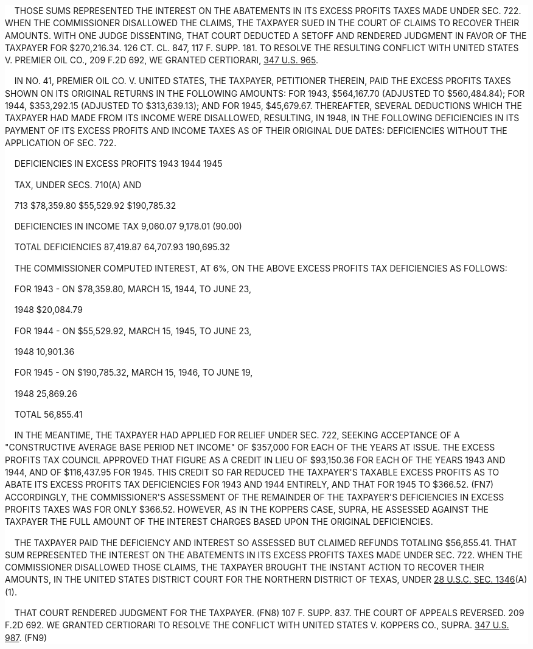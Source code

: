     THOSE SUMS REPRESENTED THE INTEREST ON THE ABATEMENTS IN ITS EXCESS PROFITS TAXES MADE UNDER SEC. 722.  WHEN THE COMMISSIONER DISALLOWED THE CLAIMS, THE TAXPAYER SUED IN THE COURT OF CLAIMS TO RECOVER THEIR AMOUNTS.  WITH ONE JUDGE DISSENTING, THAT COURT DEDUCTED A SETOFF AND RENDERED JUDGMENT IN FAVOR OF THE TAXPAYER FOR $270,216.34.  126 CT. CL. 847, 117 F. SUPP. 181.  TO RESOLVE THE RESULTING CONFLICT WITH UNITED STATES V. PREMIER OIL CO., 209 F.2D 692, WE GRANTED CERTIORARI, [347 U.S. 965][/us/courts/scotus/usReporter/347/965].

    IN NO. 41, PREMIER OIL CO. V. UNITED STATES, THE TAXPAYER, PETITIONER THEREIN, PAID THE EXCESS PROFITS TAXES SHOWN ON ITS ORIGINAL RETURNS IN THE FOLLOWING AMOUNTS:  FOR 1943, $564,167.70 (ADJUSTED TO $560,484.84); FOR 1944, $353,292.15 (ADJUSTED TO $313,639.13); AND FOR 1945, $45,679.67.  THEREAFTER, SEVERAL DEDUCTIONS WHICH THE TAXPAYER HAD MADE FROM ITS INCOME WERE DISALLOWED, RESULTING, IN 1948, IN THE FOLLOWING DEFICIENCIES IN ITS PAYMENT OF ITS EXCESS PROFITS AND INCOME TAXES AS OF THEIR ORIGINAL DUE DATES: DEFICIENCIES WITHOUT THE APPLICATION OF SEC. 722.

    DEFICIENCIES IN EXCESS PROFITS 1943           1944           1945

    TAX, UNDER SECS. 710(A) AND

    713                                   $78,359.80      $55,529.92 $190,785.32

    DEFICIENCIES IN INCOME TAX       9,060.07        9,178.01 (90.00)

    TOTAL DEFICIENCIES                     87,419.87       64,707.93 190,695.32

    THE COMMISSIONER COMPUTED INTEREST, AT 6%, ON THE ABOVE EXCESS PROFITS TAX DEFICIENCIES AS FOLLOWS:

    FOR 1943 - ON $78,359.80, MARCH 15, 1944, TO JUNE 23,

    1948                                           $20,084.79

    FOR 1944 - ON $55,529.92, MARCH 15, 1945, TO JUNE 23,

    1948                                                   10,901.36

    FOR 1945 - ON $190,785.32, MARCH 15, 1946, TO JUNE 19,

    1948 25,869.26

    TOTAL        56,855.41

    IN THE MEANTIME, THE TAXPAYER HAD APPLIED FOR RELIEF UNDER SEC. 722, SEEKING ACCEPTANCE OF A "CONSTRUCTIVE AVERAGE BASE PERIOD NET INCOME" OF $357,000 FOR EACH OF THE YEARS AT ISSUE.  THE EXCESS PROFITS TAX COUNCIL APPROVED THAT FIGURE AS A CREDIT IN LIEU OF $93,150.36 FOR EACH OF THE YEARS 1943 AND 1944, AND OF $116,437.95 FOR 1945.  THIS CREDIT SO FAR REDUCED THE TAXPAYER'S TAXABLE EXCESS PROFITS AS TO ABATE ITS EXCESS PROFITS TAX DEFICIENCIES FOR 1943 AND 1944 ENTIRELY, AND THAT FOR 1945 TO $366.52.  (FN7)  ACCORDINGLY, THE COMMISSIONER'S ASSESSMENT OF THE REMAINDER OF THE TAXPAYER'S DEFICIENCIES IN EXCESS PROFITS TAXES WAS FOR ONLY $366.52.  HOWEVER, AS IN THE KOPPERS CASE, SUPRA, HE ASSESSED AGAINST THE TAXPAYER THE FULL AMOUNT OF THE INTEREST CHARGES BASED UPON THE ORIGINAL DEFICIENCIES.

    THE TAXPAYER PAID THE DEFICIENCY AND INTEREST SO ASSESSED BUT CLAIMED REFUNDS TOTALING $56,855.41.   THAT SUM REPRESENTED THE INTEREST ON THE ABATEMENTS IN ITS EXCESS PROFITS TAXES MADE UNDER SEC. 722.  WHEN THE COMMISSIONER DISALLOWED THOSE CLAIMS, THE TAXPAYER BROUGHT THE INSTANT ACTION TO RECOVER THEIR AMOUNTS, IN THE UNITED STATES DISTRICT COURT FOR THE NORTHERN DISTRICT OF TEXAS, UNDER [28 U.S.C. SEC. 1346][/us/usc/t28/s1346](A)(1).

    THAT COURT RENDERED JUDGMENT FOR THE TAXPAYER.  (FN8)  107 F. SUPP. 837.   THE COURT OF APPEALS REVERSED.  209 F.2D 692.  WE GRANTED CERTIORARI TO RESOLVE THE CONFLICT WITH UNITED STATES V. KOPPERS CO., SUPRA.  [347 U.S. 987][/us/courts/scotus/usReporter/347/987].  (FN9)


[/us/courts/scotus/usReporter/348/254]: https://publicdocs.github.io/go/links?ns=uslm-x&ref=%2Fus%2Fcourts%2Fscotus%2FusReporter%2F348%2F254
[/us/courts/scotus/usReporter/338/561]: https://publicdocs.github.io/go/links?ns=uslm-x&ref=%2Fus%2Fcourts%2Fscotus%2FusReporter%2F338%2F561
[/us/courts/scotus/usReporter/347/965]: https://publicdocs.github.io/go/links?ns=uslm-x&ref=%2Fus%2Fcourts%2Fscotus%2FusReporter%2F347%2F965
[/us/courts/scotus/usReporter/347/987]: https://publicdocs.github.io/go/links?ns=uslm-x&ref=%2Fus%2Fcourts%2Fscotus%2FusReporter%2F347%2F987
[/us/courts/scotus/usReporter/347/965]: https://publicdocs.github.io/go/links?ns=uslm-x&ref=%2Fus%2Fcourts%2Fscotus%2FusReporter%2F347%2F965
[/us/usc/t28/s1346]: https://publicdocs.github.io/go/links?ns=uslm&ref=%2Fus%2Fusc%2Ft28%2Fs1346
[/us/courts/scotus/usReporter/347/987]: https://publicdocs.github.io/go/links?ns=uslm-x&ref=%2Fus%2Fcourts%2Fscotus%2FusReporter%2F347%2F987
[/us/stat/54/975]: https://publicdocs.github.io/go/links?ns=uslm&ref=%2Fus%2Fstat%2F54%2F975
[/us/stat/54/986]: https://publicdocs.github.io/go/links?ns=uslm&ref=%2Fus%2Fstat%2F54%2F986
[/us/stat/55/23]: https://publicdocs.github.io/go/links?ns=uslm&ref=%2Fus%2Fstat%2F55%2F23
[/us/stat/56/914]: https://publicdocs.github.io/go/links?ns=uslm&ref=%2Fus%2Fstat%2F56%2F914
[/us/stat/57/601]: https://publicdocs.github.io/go/links?ns=uslm&ref=%2Fus%2Fstat%2F57%2F601
[/us/stat/55/26]: https://publicdocs.github.io/go/links?ns=uslm&ref=%2Fus%2Fstat%2F55%2F26
[/us/stat/56/917]: https://publicdocs.github.io/go/links?ns=uslm&ref=%2Fus%2Fstat%2F56%2F917
[/us/stat/59/295]: https://publicdocs.github.io/go/links?ns=uslm&ref=%2Fus%2Fstat%2F59%2F295
[/us/usc/t26/s732]: https://publicdocs.github.io/go/links?ns=uslm&ref=%2Fus%2Fusc%2Ft26%2Fs732
[/us/courts/scotus/usReporter/338/561]: https://publicdocs.github.io/go/links?ns=uslm-x&ref=%2Fus%2Fcourts%2Fscotus%2FusReporter%2F338%2F561
[/us/stat/56/914]: https://publicdocs.github.io/go/links?ns=uslm&ref=%2Fus%2Fstat%2F56%2F914
[/us/stat/57/601]: https://publicdocs.github.io/go/links?ns=uslm&ref=%2Fus%2Fstat%2F57%2F601
[/us/usc/t26/s722]: https://publicdocs.github.io/go/links?ns=uslm&ref=%2Fus%2Fusc%2Ft26%2Fs722
[/us/stat/57/602]: https://publicdocs.github.io/go/links?ns=uslm&ref=%2Fus%2Fstat%2F57%2F602
[/us/stat/54/975]: https://publicdocs.github.io/go/links?ns=uslm&ref=%2Fus%2Fstat%2F54%2F975
[/us/stat/59/568]: https://publicdocs.github.io/go/links?ns=uslm&ref=%2Fus%2Fstat%2F59%2F568
[/us/stat/53/88]: https://publicdocs.github.io/go/links?ns=uslm&ref=%2Fus%2Fstat%2F53%2F88
[/us/stat/57/602]: https://publicdocs.github.io/go/links?ns=uslm&ref=%2Fus%2Fstat%2F57%2F602
[/us/usc/t26/s292]: https://publicdocs.github.io/go/links?ns=uslm&ref=%2Fus%2Fusc%2Ft26%2Fs292
[/us/stat/54/975]: https://publicdocs.github.io/go/links?ns=uslm&ref=%2Fus%2Fstat%2F54%2F975
[/us/stat/56/917]: https://publicdocs.github.io/go/links?ns=uslm&ref=%2Fus%2Fstat%2F56%2F917
[/us/usc/t26/s710]: https://publicdocs.github.io/go/links?ns=uslm&ref=%2Fus%2Fusc%2Ft26%2Fs710
[/us/stat/56/798]: https://publicdocs.github.io/go/links?ns=uslm&ref=%2Fus%2Fstat%2F56%2F798
[/us/stat/53/465]: https://publicdocs.github.io/go/links?ns=uslm&ref=%2Fus%2Fstat%2F53%2F465
[/us/stat/57/602]: https://publicdocs.github.io/go/links?ns=uslm&ref=%2Fus%2Fstat%2F57%2F602
[/us/usc/t26/s3771]: https://publicdocs.github.io/go/links?ns=uslm&ref=%2Fus%2Fusc%2Ft26%2Fs3771
[/us/stat/53/88]: https://publicdocs.github.io/go/links?ns=uslm&ref=%2Fus%2Fstat%2F53%2F88
[/us/stat/57/602]: https://publicdocs.github.io/go/links?ns=uslm&ref=%2Fus%2Fstat%2F57%2F602
[/us/usc/t26/s292]: https://publicdocs.github.io/go/links?ns=uslm&ref=%2Fus%2Fusc%2Ft26%2Fs292
[/us/stat/64/1137]: https://publicdocs.github.io/go/links?ns=uslm&ref=%2Fus%2Fstat%2F64%2F1137